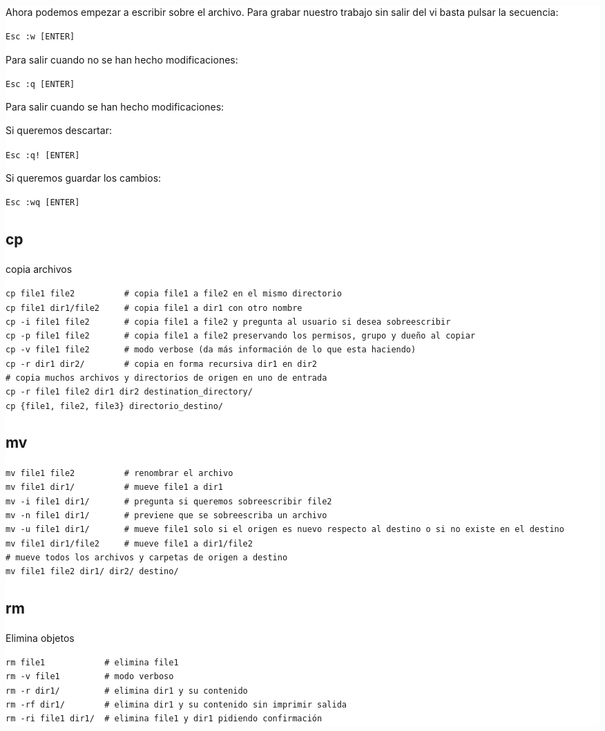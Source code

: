 Ahora podemos empezar a escribir sobre el archivo. Para grabar nuestro trabajo sin salir del vi basta pulsar la secuencia:

```
Esc :w [ENTER]
```
Para salir cuando no se han hecho modificaciones:
```
Esc :q [ENTER]
```

Para salir cuando se han hecho modificaciones:

Si queremos descartar: 
```
Esc :q! [ENTER]
```

Si queremos guardar los cambios: 
```
Esc :wq [ENTER]
```

## cp
copia archivos
```
cp file1 file2			# copia file1 a file2 en el mismo directorio
cp file1 dir1/file2		# copia file1 a dir1 con otro nombre
cp -i file1 file2		# copia file1 a file2 y pregunta al usuario si desea sobreescribir 
cp -p file1 file2		# copia file1 a file2 preservando los permisos, grupo y dueño al copiar
cp -v file1 file2		# modo verbose (da más información de lo que esta haciendo)
cp -r dir1 dir2/		# copia en forma recursiva dir1 en dir2
# copia muchos archivos y directorios de origen en uno de entrada
cp -r file1 file2 dir1 dir2 destination_directory/	
cp {file1, file2, file3} directorio_destino/
```

## mv
```
mv file1 file2 			# renombrar el archivo
mv file1 dir1/			# mueve file1 a dir1
mv -i file1 dir1/		# pregunta si queremos sobreescribir file2
mv -n file1 dir1/		# previene que se sobreescriba un archivo
mv -u file1 dir1/		# mueve file1 solo si el origen es nuevo respecto al destino o si no existe en el destino
mv file1 dir1/file2		# mueve file1 a dir1/file2
# mueve todos los archivos y carpetas de origen a destino
mv file1 file2 dir1/ dir2/ destino/
```

## rm
Elimina objetos
```
rm file1			# elimina file1
rm -v file1			# modo verboso
rm -r dir1/			# elimina dir1 y su contenido
rm -rf dir1/		# elimina dir1 y su contenido sin imprimir salida
rm -ri file1 dir1/	# elimina file1 y dir1 pidiendo confirmación
```
